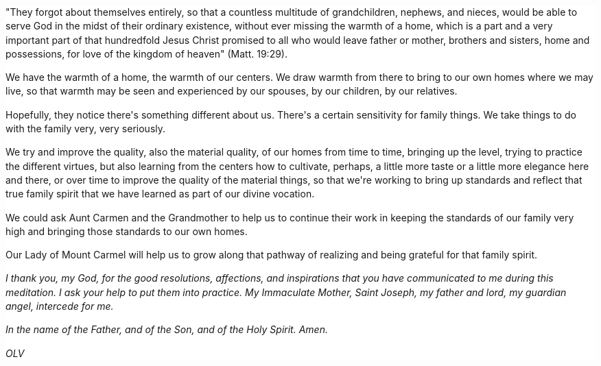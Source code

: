 "They forgot about themselves entirely, so that a countless multitude of grandchildren, nephews, and nieces, would be able to serve God in the midst of their ordinary existence, without ever missing the warmth of a home, which is a part and a very important part of that hundredfold Jesus Christ promised to all who would leave father or mother, brothers and sisters, home and possessions, for love of the kingdom of heaven" (Matt. 19:29).

We have the warmth of a home, the warmth of our centers. We draw warmth from there to bring to our own homes where we may live, so that warmth may be seen and experienced by our spouses, by our children, by our relatives.

Hopefully, they notice there\'s something different about us. There\'s a certain sensitivity for family things. We take things to do with the family very, very seriously.

We try and improve the quality, also the material quality, of our homes from time to time, bringing up the level, trying to practice the different virtues, but also learning from the centers how to cultivate, perhaps, a little more taste or a little more elegance here and there, or over time to improve the quality of the material things, so that we\'re working to bring up standards and reflect that true family spirit that we have learned as part of our divine vocation.

We could ask Aunt Carmen and the Grandmother to help us to continue their work in keeping the standards of our family very high and bringing those standards to our own homes.

Our Lady of Mount Carmel will help us to grow along that pathway of realizing and being grateful for that family spirit.

*I thank you, my God, for the good resolutions, affections, and inspirations that you have communicated to me during this meditation. I ask your help to put them into practice. My Immaculate Mother, Saint Joseph, my father and lord, my guardian angel, intercede for me.*

*In the name of the Father, and of the Son, and of the Holy Spirit. Amen.*

*OLV*

